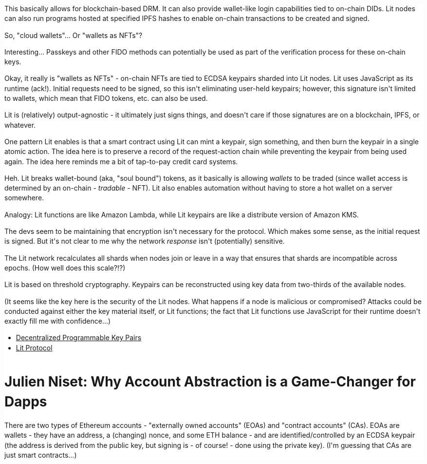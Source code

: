 This basically allows for blockchain-based DRM. It can also provide wallet-like login capabilities tied to on-chain DIDs. Lit nodes can also run programs hosted at specified IPFS hashes to enable on-chain transactions to be created and signed.

So, "cloud wallets"... Or "wallets as NFTs"?

Interesting... Passkeys and other FIDO methods can potentially be used as part of the verification process for these on-chain keys.

Okay, it really is "wallets as NFTs" - on-chain NFTs are tied to ECDSA keypairs sharded into Lit nodes. Lit uses JavaScript as its runtime (ack!). Initial requests need to be signed, so this isn't eliminating user-held keypairs; however, this signature isn't limited to wallets, which mean that FIDO tokens, etc. can also be used.

Lit is (relatively) output-agnostic - it ultimately just signs things, and doesn't care if those signatures are on a blockchain, IPFS, or whatever.

One pattern Lit enables is that a smart contract using Lit can mint a keypair, sign something, and then burn the keypair in a single atomic action. The idea here is to preserve a record of the request-action chain while preventing the keypair from being used again. The idea here reminds me a bit of tap-to-pay credit card systems.

Heh. Lit breaks wallet-bound (aka, "soul bound") tokens, as it basically is allowing *wallets* to be traded (since wallet access is determined by an on-chain - *tradable* - NFT). Lit also enables automation without having to store a hot wallet on a server somewhere.

Analogy: Lit functions are like Amazon Lambda, while Lit keypairs are like a distribute version of Amazon KMS.

The devs seem to be maintaining that encryption isn't necessary for the protocol. Which makes some sense, as the initial request is signed. But it's not clear to me why the network *response* isn't (potentially) sensitive.

The Lit network recalculates all shards when nodes join or leave in a way that ensures that shards are incompatible across epochs. (How well does this scale?!?)

Lit is based on threshold cryptography. Keypairs can be reconstructed using key data from two-thirds of the available nodes.

(It seems like the key here is the security of the Lit nodes. What happens if a node is malicious or compromised? Attacks could be conducted against either the key material itself, or Lit functions; the fact that Lit functions use JavaScript for their runtime doesn't exactly fill me with confidence...)

* [Decentralized Programmable Key Pairs](https://archive.devcon.org/archive/watch/6/decentralized-programmable-key-pairs/)
* [Lit Protocol](https://litprotocol.com/)

# Julien Niset: Why Account Abstraction is a Game-Changer for Dapps

There are two types of Ethereum accounts - "externally owned accounts" (EOAs) and "contract accounts" (CAs). EOAs are wallets - they have an address, a (changing) nonce, and some ETH balance - and are identified/controlled by an ECDSA keypair (the address is derived from the public key, but signing is - of course! - done using the private key). (I'm guessing that CAs are just smart contracts...)
